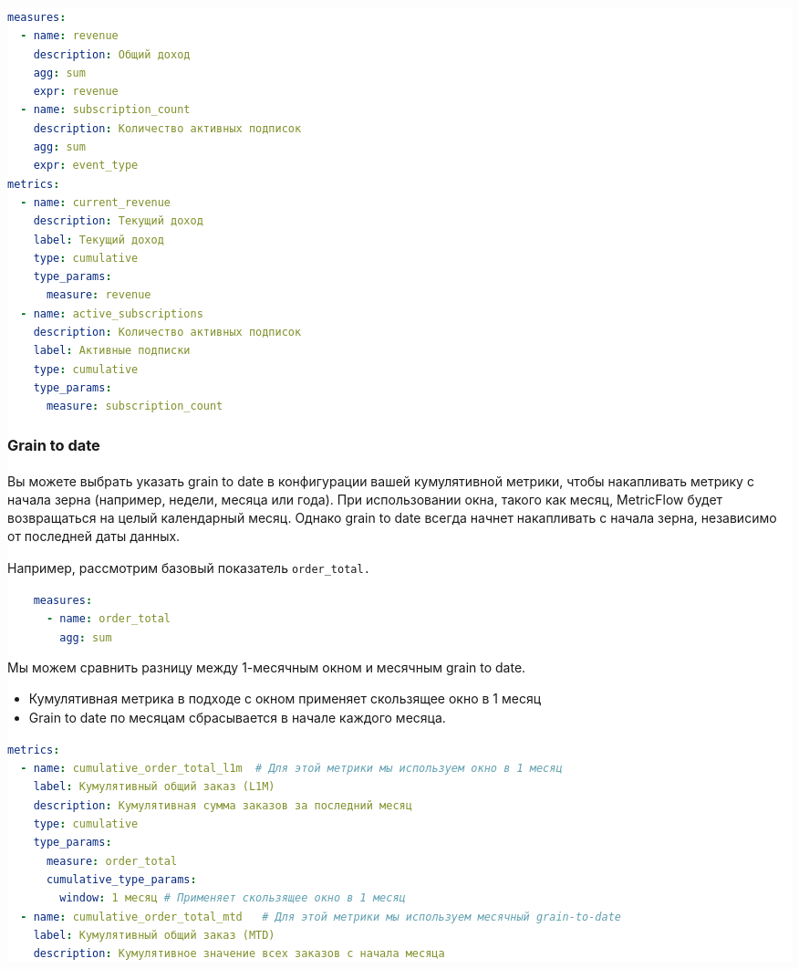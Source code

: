 ```yaml
measures:
  - name: revenue
    description: Общий доход
    agg: sum
    expr: revenue
  - name: subscription_count
    description: Количество активных подписок
    agg: sum
    expr: event_type
metrics:
  - name: current_revenue
    description: Текущий доход
    label: Текущий доход
    type: cumulative
    type_params:
      measure: revenue
  - name: active_subscriptions
    description: Количество активных подписок
    label: Активные подписки
    type: cumulative
    type_params:
      measure: subscription_count

```

</File>
</Expandable>

### Grain to date

Вы можете выбрать указать grain to date в конфигурации вашей кумулятивной метрики, чтобы накапливать метрику с начала зерна (например, недели, месяца или года). При использовании окна, такого как месяц, MetricFlow будет возвращаться на целый календарный месяц. Однако grain to date всегда начнет накапливать с начала зерна, независимо от последней даты данных.

Например, рассмотрим базовый показатель `order_total.`

<File name='models/marts/sem_semantic_model_name.yml'>

```yaml
    measures:
      - name: order_total
        agg: sum
```
</File>

Мы можем сравнить разницу между 1-месячным окном и месячным grain to date. 
- Кумулятивная метрика в подходе с окном применяет скользящее окно в 1 месяц
- Grain to date по месяцам сбрасывается в начале каждого месяца.

<File name='models/marts/sem_semantic_model_name.yml'>

<VersionBlock firstVersion="1.9">

```yaml
metrics:
  - name: cumulative_order_total_l1m  # Для этой метрики мы используем окно в 1 месяц 
    label: Кумулятивный общий заказ (L1M)
    description: Кумулятивная сумма заказов за последний месяц
    type: cumulative
    type_params:
      measure: order_total
      cumulative_type_params:
        window: 1 месяц # Применяет скользящее окно в 1 месяц
  - name: cumulative_order_total_mtd   # Для этой метрики мы используем месячный grain-to-date 
    label: Кумулятивный общий заказ (MTD)
    description: Кумулятивное значение всех заказов с начала месяца
```